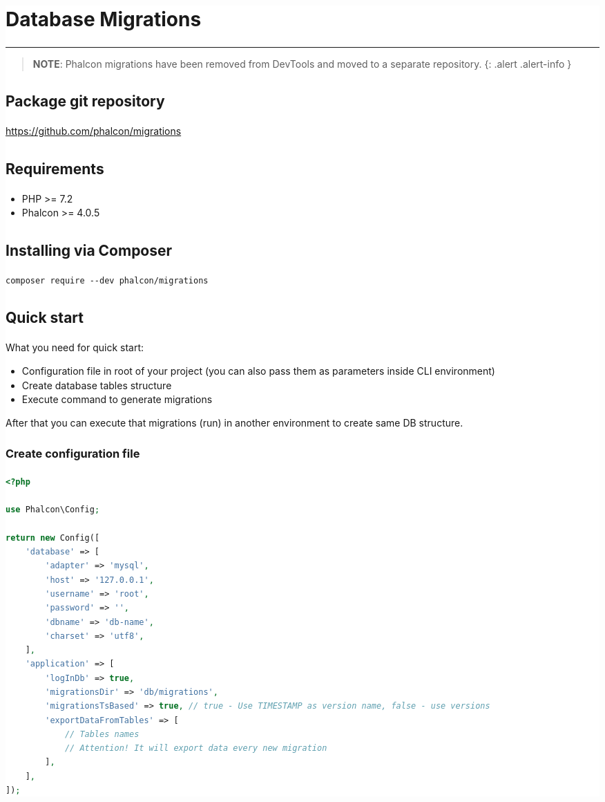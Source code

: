 # Database Migrations
- - -
> **NOTE**: Phalcon migrations have been removed from DevTools and moved to a separate repository.
{: .alert .alert-info } 

## Package git repository

https://github.com/phalcon/migrations

## Requirements

* PHP >= 7.2
* Phalcon >= 4.0.5

## Installing via Composer

```
composer require --dev phalcon/migrations
```

## Quick start

What you need for quick start:

* Configuration file in root of your project (you can also pass them as parameters inside CLI environment)
* Create database tables structure
* Execute command to generate migrations

After that you can execute that migrations (run) in another environment to create same DB structure.

### Create configuration file

```php
<?php

use Phalcon\Config;

return new Config([
    'database' => [
        'adapter' => 'mysql',
        'host' => '127.0.0.1',
        'username' => 'root',
        'password' => '',
        'dbname' => 'db-name',
        'charset' => 'utf8',
    ],
    'application' => [
        'logInDb' => true,
        'migrationsDir' => 'db/migrations',
        'migrationsTsBased' => true, // true - Use TIMESTAMP as version name, false - use versions
        'exportDataFromTables' => [
            // Tables names
            // Attention! It will export data every new migration
        ],
    ],
]);
```
